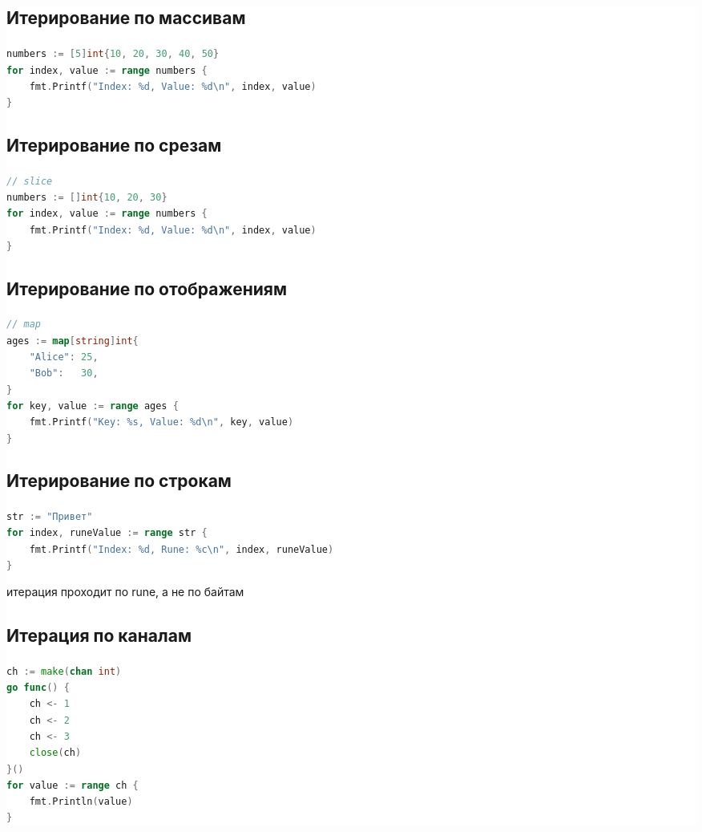 ## Итерирование по массивам
```go
numbers := [5]int{10, 20, 30, 40, 50}
for index, value := range numbers {
    fmt.Printf("Index: %d, Value: %d\n", index, value)
}
```
## Итерирование по срезам
```go
// slice
numbers := []int{10, 20, 30}
for index, value := range numbers {
    fmt.Printf("Index: %d, Value: %d\n", index, value)
}
```

## Итерирование по отображениям
```go
// map
ages := map[string]int{
    "Alice": 25,
    "Bob":   30,
}
for key, value := range ages {
    fmt.Printf("Key: %s, Value: %d\n", key, value)
}
```

## Итерирование по строкам
```go
str := "Привет"
for index, runeValue := range str {
    fmt.Printf("Index: %d, Rune: %c\n", index, runeValue)
}
```
итерация проходит по rune, а не по байтам

## Итерация по каналам
```go
ch := make(chan int)
go func() {
    ch <- 1
    ch <- 2
    ch <- 3
    close(ch)
}()
for value := range ch {
    fmt.Println(value)
}
```
